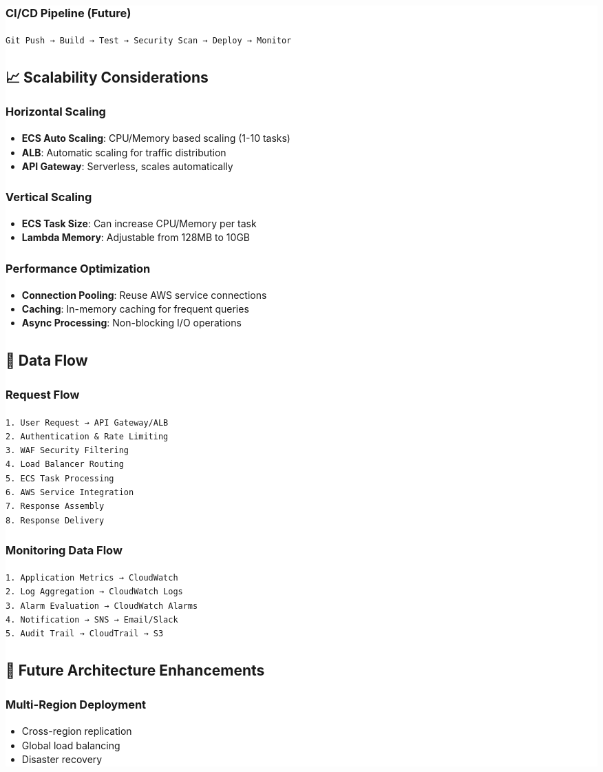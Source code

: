 ### CI/CD Pipeline (Future)
```
Git Push → Build → Test → Security Scan → Deploy → Monitor
```

## 📈 Scalability Considerations

### Horizontal Scaling
- **ECS Auto Scaling**: CPU/Memory based scaling (1-10 tasks)
- **ALB**: Automatic scaling for traffic distribution
- **API Gateway**: Serverless, scales automatically

### Vertical Scaling
- **ECS Task Size**: Can increase CPU/Memory per task
- **Lambda Memory**: Adjustable from 128MB to 10GB

### Performance Optimization
- **Connection Pooling**: Reuse AWS service connections
- **Caching**: In-memory caching for frequent queries
- **Async Processing**: Non-blocking I/O operations

## 🔄 Data Flow

### Request Flow
```
1. User Request → API Gateway/ALB
2. Authentication & Rate Limiting
3. WAF Security Filtering  
4. Load Balancer Routing
5. ECS Task Processing
6. AWS Service Integration
7. Response Assembly
8. Response Delivery
```

### Monitoring Data Flow
```
1. Application Metrics → CloudWatch
2. Log Aggregation → CloudWatch Logs
3. Alarm Evaluation → CloudWatch Alarms
4. Notification → SNS → Email/Slack
5. Audit Trail → CloudTrail → S3
```

## 🎯 Future Architecture Enhancements

### Multi-Region Deployment
- Cross-region replication
- Global load balancing
- Disaster recovery

